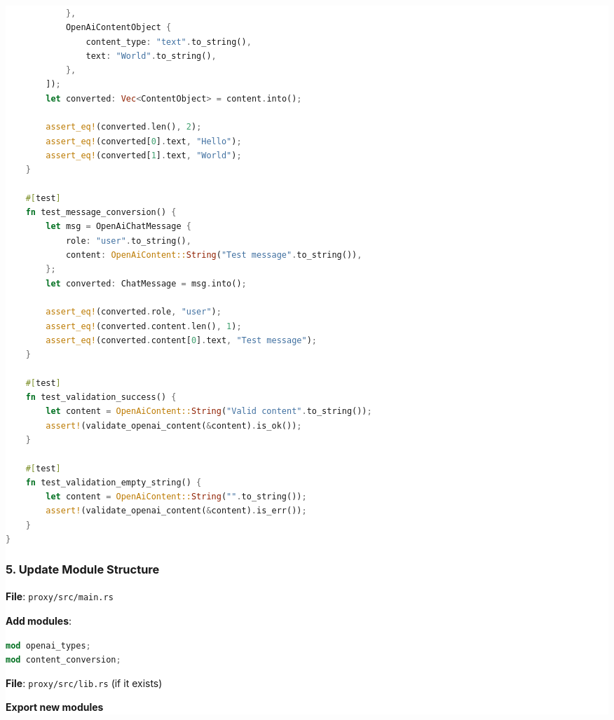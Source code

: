 ```rust
            },
            OpenAiContentObject {
                content_type: "text".to_string(),
                text: "World".to_string(),
            },
        ]);
        let converted: Vec<ContentObject> = content.into();
        
        assert_eq!(converted.len(), 2);
        assert_eq!(converted[0].text, "Hello");
        assert_eq!(converted[1].text, "World");
    }

    #[test]
    fn test_message_conversion() {
        let msg = OpenAiChatMessage {
            role: "user".to_string(),
            content: OpenAiContent::String("Test message".to_string()),
        };
        let converted: ChatMessage = msg.into();
        
        assert_eq!(converted.role, "user");
        assert_eq!(converted.content.len(), 1);
        assert_eq!(converted.content[0].text, "Test message");
    }

    #[test]
    fn test_validation_success() {
        let content = OpenAiContent::String("Valid content".to_string());
        assert!(validate_openai_content(&content).is_ok());
    }

    #[test]
    fn test_validation_empty_string() {
        let content = OpenAiContent::String("".to_string());
        assert!(validate_openai_content(&content).is_err());
    }
}
```

### 5. Update Module Structure
**File**: `proxy/src/main.rs`

**Add modules**:
```rust
mod openai_types;
mod content_conversion;
```

**File**: `proxy/src/lib.rs` (if it exists)

**Export new modules**
